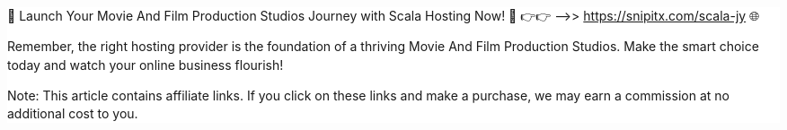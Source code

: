 🚀 Launch Your Movie And Film Production Studios Journey with Scala Hosting Now! 🌟
👉👉 -->> https://snipitx.com/scala-jy 🌐

Remember, the right hosting provider is the foundation of a thriving Movie And Film Production Studios. Make the smart choice today and watch your online business flourish!

Note: This article contains affiliate links. If you click on these links and make a purchase, we may earn a commission at no additional cost to you.